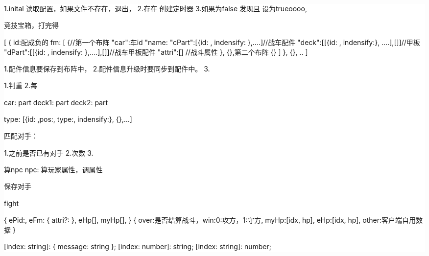 1.inital 读取配置，如果文件不存在，退出，
2.存在   创建定时器
3.如果为false  发现且 设为trueoooo,

竞技宝箱，打完得


[
    {
        id:配成负的
        fm: [
        {//第一个布阵
            "car":车id
            "name:
            "cPart":[{id: , indensify: },....]//战车配件
            "deck":[[{id: , indensify:}, ....],[]]//甲板
            "dPart":[[{id: , indensify: },....],[]]//战车甲板配件
            "attri":[]  //战斗属性
        },
        {},第二个布阵
        {}
        ]
    },
    {},
    ..
]

1.配件信息要保存到布阵中，
2.配件信息升级时要同步到配件中。
3.

1.判重
2.每

car: part
deck1: part
deck2: part

type: 
[{id: ,pos:, type:, indensify:}, {},...]

匹配对手：

1.之前是否已有对手
2.次数
3.

算npc
npc: 算玩家属性，调属性

保存对手


fight


{ ePid:,  eFm: { attri?: }, eHp[], myHp[], }
{
    over:是否结算战斗，win:0:攻方，1:守方, myHp:[idx, hp], eHp:[idx, hp], other:客户端自用数据
}


  [index: string]: { message: string };
  [index: number]: string;
  [index: string]: number;
